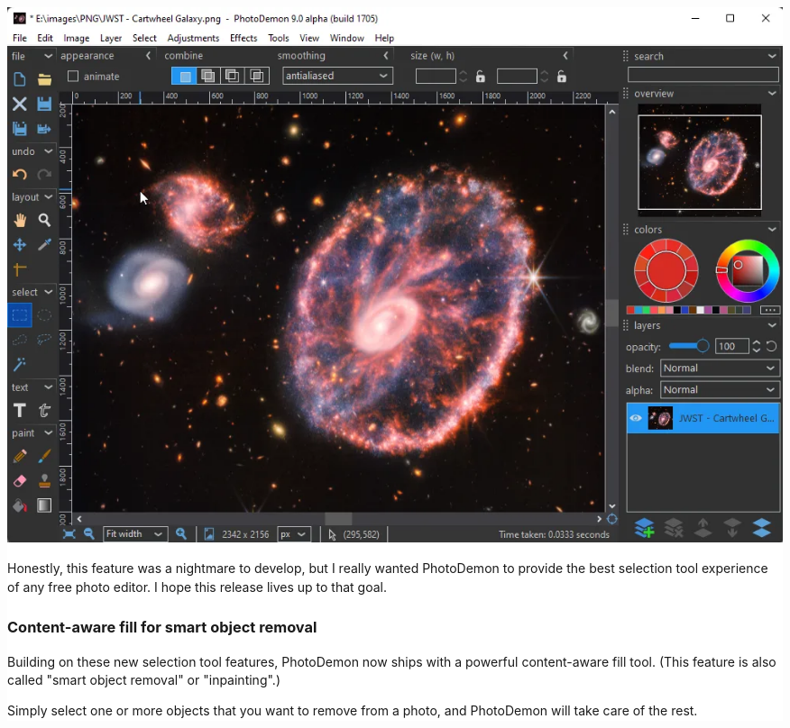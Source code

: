 ![multiple-selections](media/images/combine-selections-new.webp)

Honestly, this feature was a nightmare to develop, but I really wanted PhotoDemon to provide the best selection tool experience of any free photo editor.  I hope this release lives up to that goal.

### Content-aware fill for smart object removal

Building on these new selection tool features, PhotoDemon now ships with a powerful content-aware fill tool.  (This feature is also called "smart object removal" or "inpainting".)

Simply select one or more objects that you want to remove from a photo, and PhotoDemon will take care of the rest.  
